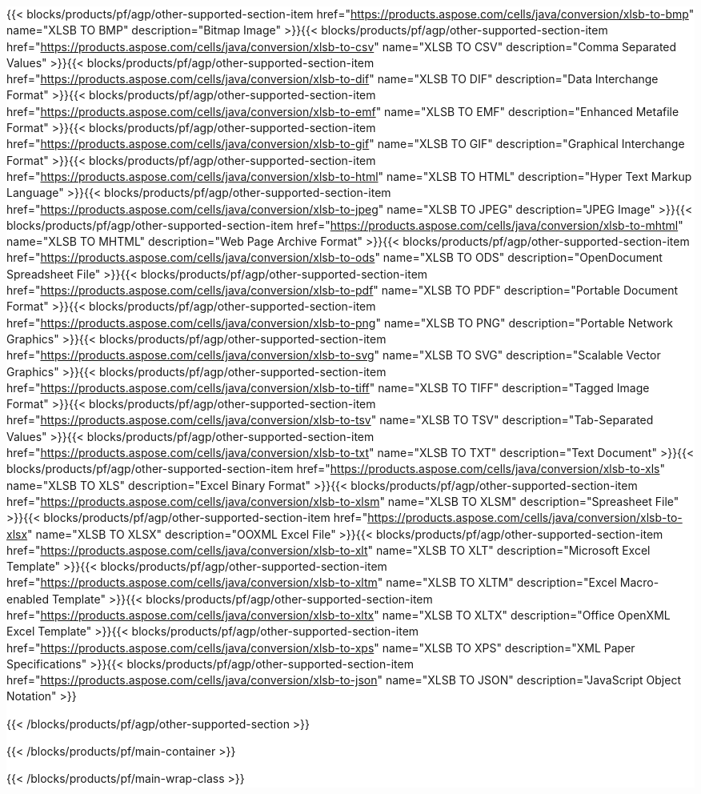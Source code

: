 {{< blocks/products/pf/agp/other-supported-section-item href="https://products.aspose.com/cells/java/conversion/xlsb-to-bmp" name="XLSB TO BMP" description="Bitmap Image" >}}{{< blocks/products/pf/agp/other-supported-section-item href="https://products.aspose.com/cells/java/conversion/xlsb-to-csv" name="XLSB TO CSV" description="Comma Separated Values" >}}{{< blocks/products/pf/agp/other-supported-section-item href="https://products.aspose.com/cells/java/conversion/xlsb-to-dif" name="XLSB TO DIF" description="Data Interchange Format" >}}{{< blocks/products/pf/agp/other-supported-section-item href="https://products.aspose.com/cells/java/conversion/xlsb-to-emf" name="XLSB TO EMF" description="Enhanced Metafile Format" >}}{{< blocks/products/pf/agp/other-supported-section-item href="https://products.aspose.com/cells/java/conversion/xlsb-to-gif" name="XLSB TO GIF" description="Graphical Interchange Format" >}}{{< blocks/products/pf/agp/other-supported-section-item href="https://products.aspose.com/cells/java/conversion/xlsb-to-html" name="XLSB TO HTML" description="Hyper Text Markup Language" >}}{{< blocks/products/pf/agp/other-supported-section-item href="https://products.aspose.com/cells/java/conversion/xlsb-to-jpeg" name="XLSB TO JPEG" description="JPEG Image" >}}{{< blocks/products/pf/agp/other-supported-section-item href="https://products.aspose.com/cells/java/conversion/xlsb-to-mhtml" name="XLSB TO MHTML" description="Web Page Archive Format" >}}{{< blocks/products/pf/agp/other-supported-section-item href="https://products.aspose.com/cells/java/conversion/xlsb-to-ods" name="XLSB TO ODS" description="OpenDocument Spreadsheet File" >}}{{< blocks/products/pf/agp/other-supported-section-item href="https://products.aspose.com/cells/java/conversion/xlsb-to-pdf" name="XLSB TO PDF" description="Portable Document Format" >}}{{< blocks/products/pf/agp/other-supported-section-item href="https://products.aspose.com/cells/java/conversion/xlsb-to-png" name="XLSB TO PNG" description="Portable Network Graphics" >}}{{< blocks/products/pf/agp/other-supported-section-item href="https://products.aspose.com/cells/java/conversion/xlsb-to-svg" name="XLSB TO SVG" description="Scalable Vector Graphics" >}}{{< blocks/products/pf/agp/other-supported-section-item href="https://products.aspose.com/cells/java/conversion/xlsb-to-tiff" name="XLSB TO TIFF" description="Tagged Image Format" >}}{{< blocks/products/pf/agp/other-supported-section-item href="https://products.aspose.com/cells/java/conversion/xlsb-to-tsv" name="XLSB TO TSV" description="Tab-Separated Values" >}}{{< blocks/products/pf/agp/other-supported-section-item href="https://products.aspose.com/cells/java/conversion/xlsb-to-txt" name="XLSB TO TXT" description="Text Document" >}}{{< blocks/products/pf/agp/other-supported-section-item href="https://products.aspose.com/cells/java/conversion/xlsb-to-xls" name="XLSB TO XLS" description="Excel Binary Format" >}}{{< blocks/products/pf/agp/other-supported-section-item href="https://products.aspose.com/cells/java/conversion/xlsb-to-xlsm" name="XLSB TO XLSM" description="Spreasheet File" >}}{{< blocks/products/pf/agp/other-supported-section-item href="https://products.aspose.com/cells/java/conversion/xlsb-to-xlsx" name="XLSB TO XLSX" description="OOXML Excel File" >}}{{< blocks/products/pf/agp/other-supported-section-item href="https://products.aspose.com/cells/java/conversion/xlsb-to-xlt" name="XLSB TO XLT" description="Microsoft Excel Template" >}}{{< blocks/products/pf/agp/other-supported-section-item href="https://products.aspose.com/cells/java/conversion/xlsb-to-xltm" name="XLSB TO XLTM" description="Excel Macro-enabled Template" >}}{{< blocks/products/pf/agp/other-supported-section-item href="https://products.aspose.com/cells/java/conversion/xlsb-to-xltx" name="XLSB TO XLTX" description="Office OpenXML Excel Template" >}}{{< blocks/products/pf/agp/other-supported-section-item href="https://products.aspose.com/cells/java/conversion/xlsb-to-xps" name="XLSB TO XPS" description="XML Paper Specifications" >}}{{< blocks/products/pf/agp/other-supported-section-item href="https://products.aspose.com/cells/java/conversion/xlsb-to-json" name="XLSB TO JSON" description="JavaScript Object Notation" >}}

{{< /blocks/products/pf/agp/other-supported-section >}}

{{< /blocks/products/pf/main-container >}}
    
{{< /blocks/products/pf/main-wrap-class >}}